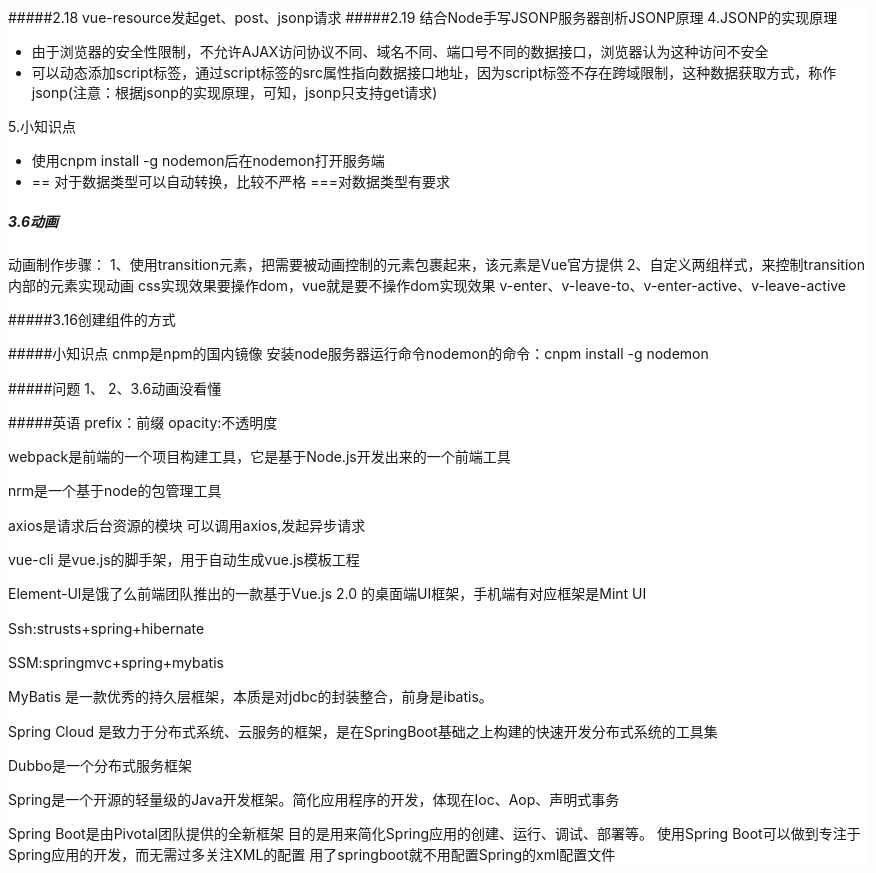 #####2.18 vue-resource发起get、post、jsonp请求
#####2.19 结合Node手写JSONP服务器剖析JSONP原理
4.JSONP的实现原理
+ 由于浏览器的安全性限制，不允许AJAX访问协议不同、域名不同、端口号不同的数据接口，浏览器认为这种访问不安全
+ 可以动态添加script标签，通过script标签的src属性指向数据接口地址，因为script标签不存在跨域限制，这种数据获取方式，称作jsonp(注意：根据jsonp的实现原理，可知，jsonp只支持get请求)

5.小知识点

+ 使用cnpm install -g nodemon后在nodemon打开服务端
+ \== 对于数据类型可以自动转换，比较不严格  ===对数据类型有要求

##### 3.6动画
动画制作步骤：
1、使用transition元素，把需要被动画控制的元素包裹起来，该元素是Vue官方提供
2、自定义两组样式，来控制transition内部的元素实现动画
css实现效果要操作dom，vue就是要不操作dom实现效果
v-enter、v-leave-to、v-enter-active、v-leave-active

#####3.16创建组件的方式

#####小知识点
cnmp是npm的国内镜像
安装node服务器运行命令nodemon的命令：cnpm install -g nodemon

#####问题
1、
2、3.6动画没看懂

#####英语
prefix：前缀
opacity:不透明度

webpack是前端的一个项目构建工具，它是基于Node.js开发出来的一个前端工具

nrm是一个基于node的包管理工具

axios是请求后台资源的模块
可以调用axios,发起异步请求

vue-cli 是vue.js的脚手架，用于自动生成vue.js模板工程

Element-Ul是饿了么前端团队推出的一款基于Vue.js 2.0 的桌面端UI框架，手机端有对应框架是Mint UI 

Ssh:strusts+spring+hibernate

SSM:springmvc+spring+mybatis

MyBatis 是一款优秀的持久层框架，本质是对jdbc的封装整合，前身是ibatis。

Spring Cloud 是致力于分布式系统、云服务的框架，是在SpringBoot基础之上构建的快速开发分布式系统的工具集

Dubbo是一个分布式服务框架

Spring是一个开源的轻量级的Java开发框架。简化应用程序的开发，体现在Ioc、Aop、声明式事务

Spring Boot是由Pivotal团队提供的全新框架
目的是用来简化Spring应用的创建、运行、调试、部署等。
使用Spring Boot可以做到专注于Spring应用的开发，而无需过多关注XML的配置
用了springboot就不用配置Spring的xml配置文件
